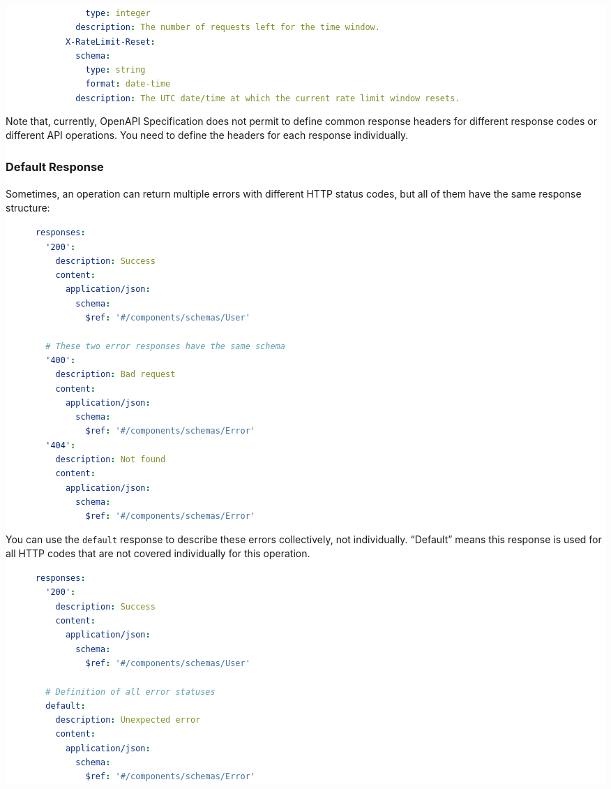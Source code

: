 ```yaml
                type: integer
              description: The number of requests left for the time window.
            X-RateLimit-Reset:
              schema:
                type: string
                format: date-time
              description: The UTC date/time at which the current rate limit window resets.
```

Note that, currently, OpenAPI Specification does not permit to define common response headers for different response codes or different API operations. 
You need to define the headers for each response  individually.

### Default Response

Sometimes, an operation can return multiple errors with different HTTP  status codes, but all of them have the same response structure:

```yaml
      responses:
        '200':
          description: Success
          content:
            application/json:
              schema:
                $ref: '#/components/schemas/User'

        # These two error responses have the same schema
        '400':
          description: Bad request
          content:
            application/json:
              schema:
                $ref: '#/components/schemas/Error'
        '404':
          description: Not found
          content:
            application/json:
              schema:
                $ref: '#/components/schemas/Error'
```

You can use the `default` response to describe these errors  collectively, not individually. 
“Default” means this response is used  for all HTTP codes that are not covered individually for this operation.

```yaml
      responses:
        '200':
          description: Success
          content:
            application/json:
              schema:
                $ref: '#/components/schemas/User'

        # Definition of all error statuses
        default:
          description: Unexpected error
          content:
            application/json:
              schema:
                $ref: '#/components/schemas/Error'
```
